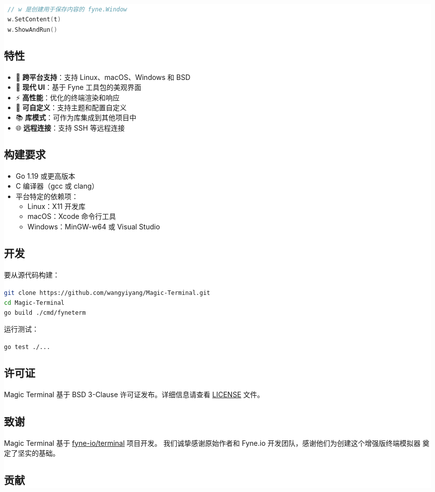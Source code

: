 ```go
 // w 是创建用于保存内容的 fyne.Window
 w.SetContent(t)
 w.ShowAndRun()
```

## 特性

* 🚀 **跨平台支持**：支持 Linux、macOS、Windows 和 BSD
* 🎨 **现代 UI**：基于 Fyne 工具包的美观界面
* ⚡ **高性能**：优化的终端渲染和响应
* 🔧 **可自定义**：支持主题和配置自定义
* 📚 **库模式**：可作为库集成到其他项目中
* 🌐 **远程连接**：支持 SSH 等远程连接

## 构建要求

* Go 1.19 或更高版本
* C 编译器（gcc 或 clang）
* 平台特定的依赖项：
  * Linux：X11 开发库
  * macOS：Xcode 命令行工具
  * Windows：MinGW-w64 或 Visual Studio

## 开发

要从源代码构建：

```bash
git clone https://github.com/wangyiyang/Magic-Terminal.git
cd Magic-Terminal
go build ./cmd/fyneterm
```

运行测试：

```bash
go test ./...
```

## 许可证

Magic Terminal 基于 BSD 3-Clause 许可证发布。详细信息请查看 [LICENSE](LICENSE) 文件。

## 致谢

Magic Terminal 基于 [fyne-io/terminal](https://github.com/fyne-io/terminal) 项目开发。
我们诚挚感谢原始作者和 Fyne.io 开发团队，感谢他们为创建这个增强版终端模拟器
奠定了坚实的基础。

## 贡献
